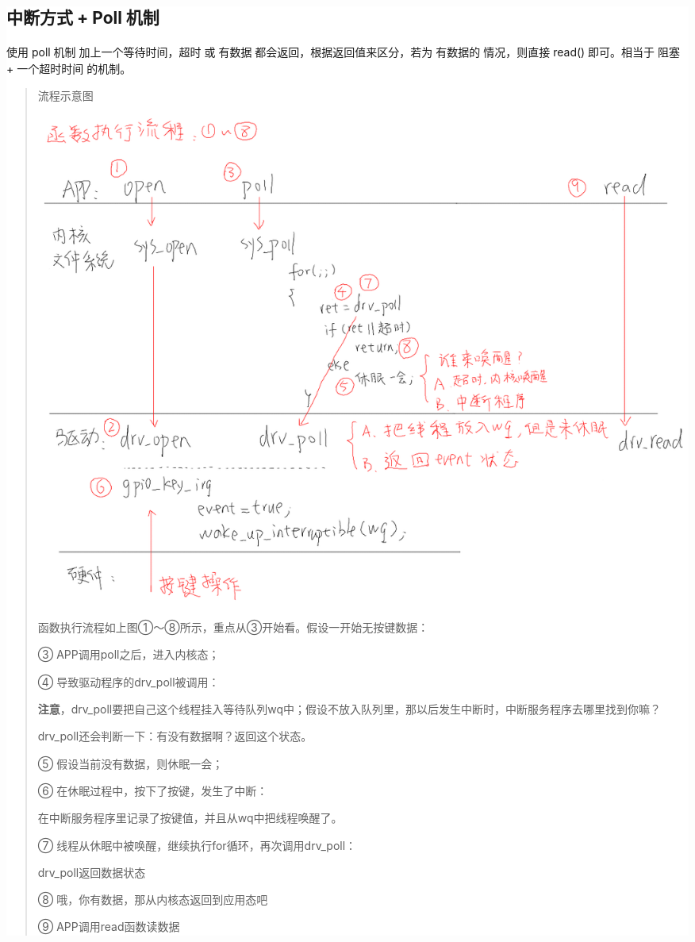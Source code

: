 ## 中断方式 + Poll 机制

使用 poll 机制 加上一个等待时间，超时 或 有数据 都会返回，根据返回值来区分，若为 有数据的 情况，则直接 read() 即可。相当于 阻塞 + 一个超时时间 的机制。

> 流程示意图
>
> ![poll机制示意图](assets/poll机制示意图.png)
>
> 函数执行流程如上图①～⑧所示，重点从③开始看。假设一开始无按键数据：
>
> ③ APP调用poll之后，进入内核态；
>
> ④ 导致驱动程序的drv_poll被调用：
>
> **注意**，drv_poll要把自己这个线程挂入等待队列wq中；假设不放入队列里，那以后发生中断时，中断服务程序去哪里找到你嘛？
>
> drv_poll还会判断一下：有没有数据啊？返回这个状态。
>
> ⑤ 假设当前没有数据，则休眠一会；
>
> ⑥ 在休眠过程中，按下了按键，发生了中断：
>
> 在中断服务程序里记录了按键值，并且从wq中把线程唤醒了。
>
> ⑦ 线程从休眠中被唤醒，继续执行for循环，再次调用drv_poll：
>
> drv_poll返回数据状态
>
> ⑧ 哦，你有数据，那从内核态返回到应用态吧
>
> ⑨ APP调用read函数读数据
